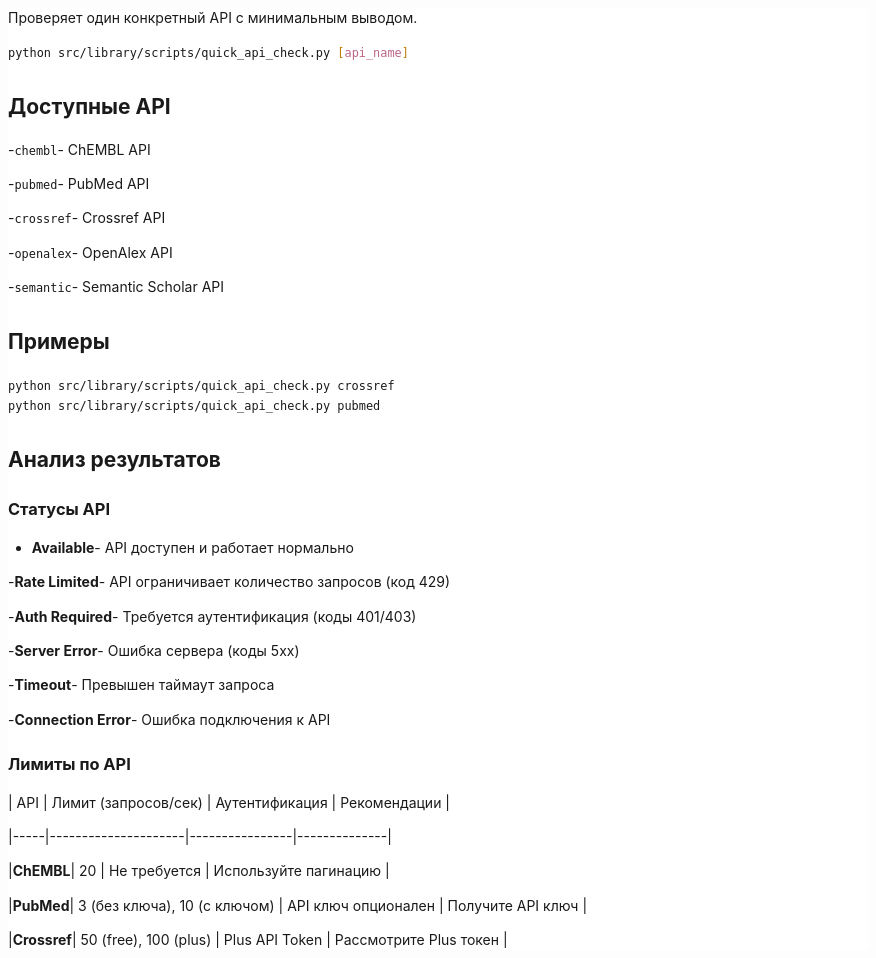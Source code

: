 Проверяет один конкретный API с минимальным выводом.

```bash
python src/library/scripts/quick_api_check.py [api_name]
```

## Доступные API

-`chembl`- ChEMBL API

-`pubmed`- PubMed API

-`crossref`- Crossref API

-`openalex`- OpenAlex API

-`semantic`- Semantic Scholar API

## Примеры

```bash
python src/library/scripts/quick_api_check.py crossref
python src/library/scripts/quick_api_check.py pubmed
```

## Анализ результатов

### Статусы API

- **Available**- API доступен и работает нормально

-**Rate Limited**- API ограничивает количество запросов (код 429)

-**Auth Required**- Требуется аутентификация (коды 401/403)

-**Server Error**- Ошибка сервера (коды 5xx)

-**Timeout**- Превышен таймаут запроса

-**Connection Error**- Ошибка подключения к API

### Лимиты по API

| API | Лимит (запросов/сек) | Аутентификация | Рекомендации |

|-----|---------------------|----------------|--------------|

|**ChEMBL**| 20 | Не требуется | Используйте пагинацию |

|**PubMed**| 3 (без ключа), 10 (с ключом) | API ключ опционален | Получите API
ключ |

|**Crossref**| 50 (free), 100 (plus) | Plus API Token | Рассмотрите Plus токен
|
